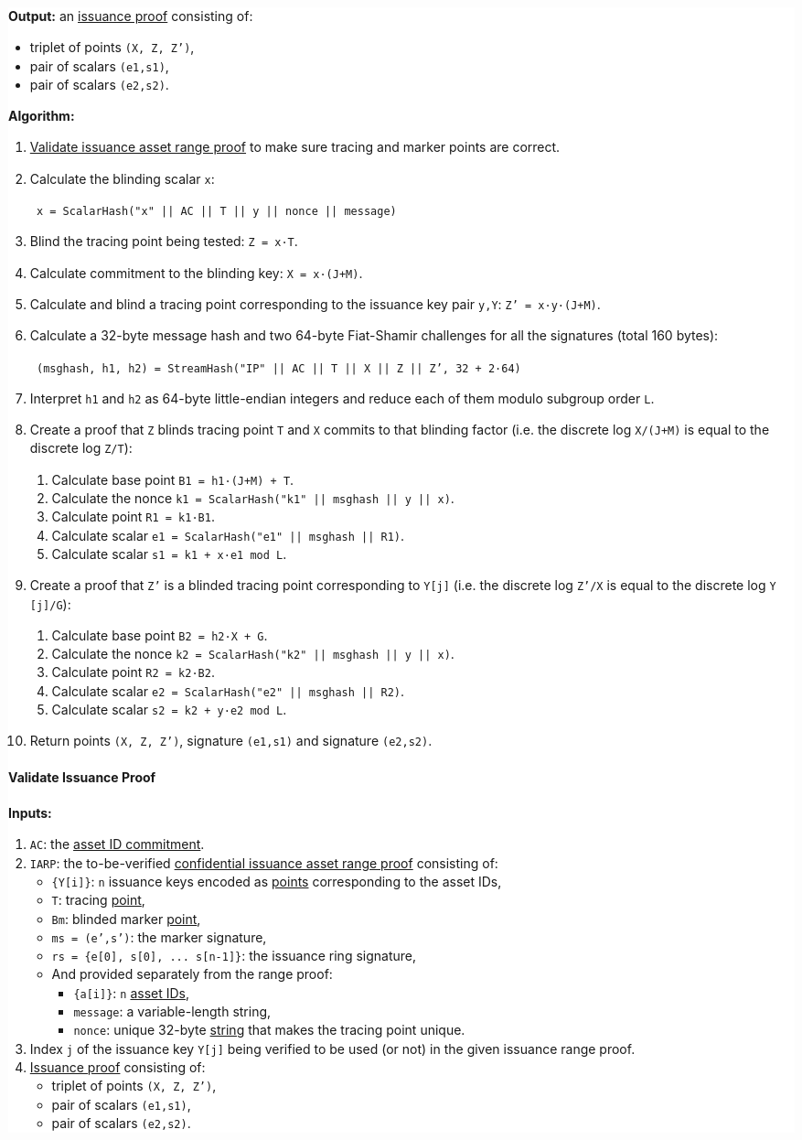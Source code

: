 **Output:** an [issuance proof](#issuance-proof) consisting of:

* triplet of points `(X, Z, Z’)`,
* pair of scalars `(e1,s1)`,
* pair of scalars `(e2,s2)`.

**Algorithm:**

1. [Validate issuance asset range proof](#validate-issuance-asset-range-proof) to make sure tracing and marker points are correct.
2. Calculate the blinding scalar `x`:

        x = ScalarHash("x" || AC || T || y || nonce || message)

3. Blind the tracing point being tested: `Z = x·T`.
4. Calculate commitment to the blinding key: `X = x·(J+M)`.
5. Calculate and blind a tracing point corresponding to the issuance key pair `y,Y`: `Z’ = x·y·(J+M)`.
6. Calculate a 32-byte message hash and two 64-byte Fiat-Shamir challenges for all the signatures (total 160 bytes):

        (msghash, h1, h2) = StreamHash("IP" || AC || T || X || Z || Z’, 32 + 2·64)

7. Interpret `h1` and `h2` as 64-byte little-endian integers and reduce each of them modulo subgroup order `L`.
8. Create a proof that `Z` blinds tracing point `T` and `X` commits to that blinding factor (i.e. the discrete log `X/(J+M)` is equal to the discrete log `Z/T`):
    1. Calculate base point `B1 = h1·(J+M) + T`.
    2. Calculate the nonce `k1 = ScalarHash("k1" || msghash || y || x)`.
    3. Calculate point `R1 = k1·B1`.
    4. Calculate scalar `e1 = ScalarHash("e1" || msghash || R1)`.
    5. Calculate scalar `s1 = k1 + x·e1 mod L`.
9. Create a proof that `Z’` is a blinded tracing point corresponding to `Y[j]` (i.e. the discrete log `Z’/X` is equal to the discrete log `Y[j]/G`):
    1. Calculate base point `B2 = h2·X + G`.
    2. Calculate the nonce `k2 = ScalarHash("k2" || msghash || y || x)`.
    3. Calculate point `R2 = k2·B2`.
    4. Calculate scalar `e2 = ScalarHash("e2" || msghash || R2)`.
    5. Calculate scalar `s2 = k2 + y·e2 mod L`.
5. Return points `(X, Z, Z’)`, signature `(e1,s1)` and signature `(e2,s2)`.


#### Validate Issuance Proof

**Inputs:**

1. `AC`: the [asset ID commitment](#asset-id-commitment).
2. `IARP`: the to-be-verified [confidential issuance asset range proof](#confidential-issuance-asset-range-proof) consisting of:
    * `{Y[i]}`: `n` issuance keys encoded as [points](#point) corresponding to the asset IDs,
    * `T`: tracing [point](#point),
    * `Bm`: blinded marker [point](#point),
    * `ms = (e’,s’)`: the marker signature,
    * `rs = {e[0], s[0], ... s[n-1]}`: the issuance ring signature,
    * And provided separately from the range proof:
        * `{a[i]}`: `n` [asset IDs](blockchain.md#asset-id),
        * `message`: a variable-length string,
        * `nonce`: unique 32-byte [string](blockchain.md#string) that makes the tracing point unique.
3. Index `j` of the issuance key `Y[j]` being verified to be used (or not) in the given issuance range proof.
4. [Issuance proof](#issuance-proof) consisting of:
    * triplet of points `(X, Z, Z’)`,
    * pair of scalars `(e1,s1)`,
    * pair of scalars `(e2,s2)`.

